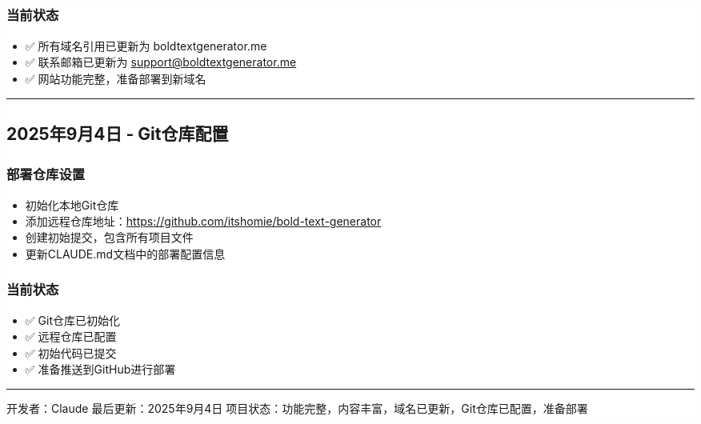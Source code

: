 ### 当前状态
- ✅ 所有域名引用已更新为 boldtextgenerator.me
- ✅ 联系邮箱已更新为 support@boldtextgenerator.me
- ✅ 网站功能完整，准备部署到新域名

---

## 2025年9月4日 - Git仓库配置

### 部署仓库设置
- 初始化本地Git仓库
- 添加远程仓库地址：https://github.com/itshomie/bold-text-generator
- 创建初始提交，包含所有项目文件
- 更新CLAUDE.md文档中的部署配置信息

### 当前状态
- ✅ Git仓库已初始化
- ✅ 远程仓库已配置
- ✅ 初始代码已提交
- ✅ 准备推送到GitHub进行部署

---

开发者：Claude
最后更新：2025年9月4日
项目状态：功能完整，内容丰富，域名已更新，Git仓库已配置，准备部署